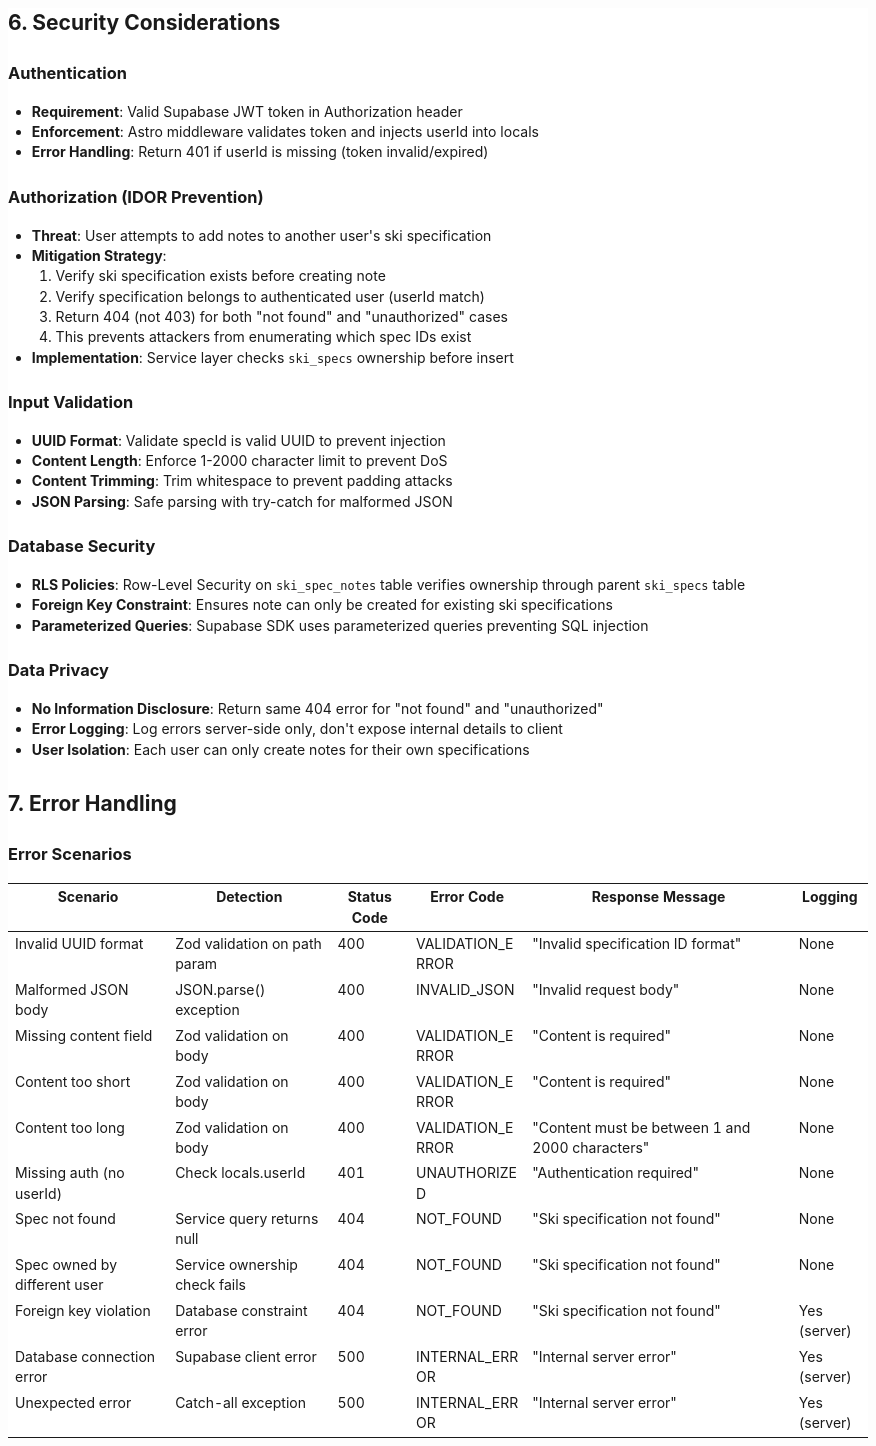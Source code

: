 ## 6. Security Considerations

### Authentication

- **Requirement**: Valid Supabase JWT token in Authorization header
- **Enforcement**: Astro middleware validates token and injects userId into locals
- **Error Handling**: Return 401 if userId is missing (token invalid/expired)

### Authorization (IDOR Prevention)

- **Threat**: User attempts to add notes to another user's ski specification
- **Mitigation Strategy**:
  1. Verify ski specification exists before creating note
  2. Verify specification belongs to authenticated user (userId match)
  3. Return 404 (not 403) for both "not found" and "unauthorized" cases
  4. This prevents attackers from enumerating which spec IDs exist
- **Implementation**: Service layer checks `ski_specs` ownership before insert

### Input Validation

- **UUID Format**: Validate specId is valid UUID to prevent injection
- **Content Length**: Enforce 1-2000 character limit to prevent DoS
- **Content Trimming**: Trim whitespace to prevent padding attacks
- **JSON Parsing**: Safe parsing with try-catch for malformed JSON

### Database Security

- **RLS Policies**: Row-Level Security on `ski_spec_notes` table verifies ownership through parent `ski_specs` table
- **Foreign Key Constraint**: Ensures note can only be created for existing ski specifications
- **Parameterized Queries**: Supabase SDK uses parameterized queries preventing SQL injection

### Data Privacy

- **No Information Disclosure**: Return same 404 error for "not found" and "unauthorized"
- **Error Logging**: Log errors server-side only, don't expose internal details to client
- **User Isolation**: Each user can only create notes for their own specifications

## 7. Error Handling

### Error Scenarios

| Scenario                     | Detection                     | Status Code | Error Code       | Response Message                                | Logging      |
| ---------------------------- | ----------------------------- | ----------- | ---------------- | ----------------------------------------------- | ------------ |
| Invalid UUID format          | Zod validation on path param  | 400         | VALIDATION_ERROR | "Invalid specification ID format"               | None         |
| Malformed JSON body          | JSON.parse() exception        | 400         | INVALID_JSON     | "Invalid request body"                          | None         |
| Missing content field        | Zod validation on body        | 400         | VALIDATION_ERROR | "Content is required"                           | None         |
| Content too short            | Zod validation on body        | 400         | VALIDATION_ERROR | "Content is required"                           | None         |
| Content too long             | Zod validation on body        | 400         | VALIDATION_ERROR | "Content must be between 1 and 2000 characters" | None         |
| Missing auth (no userId)     | Check locals.userId           | 401         | UNAUTHORIZED     | "Authentication required"                       | None         |
| Spec not found               | Service query returns null    | 404         | NOT_FOUND        | "Ski specification not found"                   | None         |
| Spec owned by different user | Service ownership check fails | 404         | NOT_FOUND        | "Ski specification not found"                   | None         |
| Foreign key violation        | Database constraint error     | 404         | NOT_FOUND        | "Ski specification not found"                   | Yes (server) |
| Database connection error    | Supabase client error         | 500         | INTERNAL_ERROR   | "Internal server error"                         | Yes (server) |
| Unexpected error             | Catch-all exception           | 500         | INTERNAL_ERROR   | "Internal server error"                         | Yes (server) |
